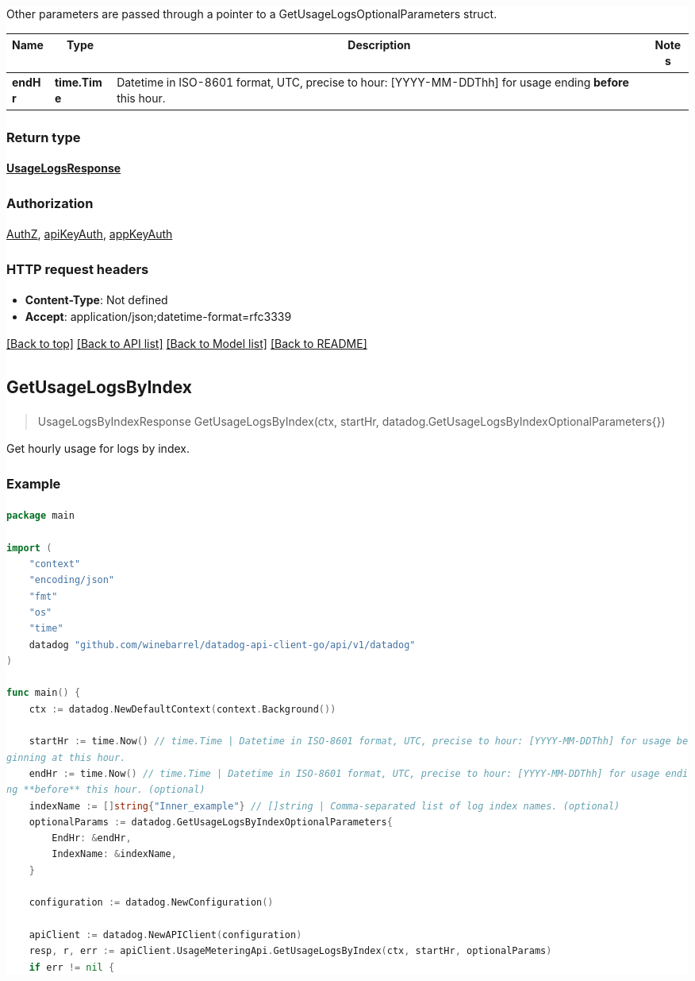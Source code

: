 Other parameters are passed through a pointer to a GetUsageLogsOptionalParameters struct.

| Name      | Type          | Description                                                                                               | Notes |
| --------- | ------------- | --------------------------------------------------------------------------------------------------------- | ----- |
| **endHr** | **time.Time** | Datetime in ISO-8601 format, UTC, precise to hour: [YYYY-MM-DDThh] for usage ending **before** this hour. |

### Return type

[**UsageLogsResponse**](UsageLogsResponse.md)

### Authorization

[AuthZ](../README.md#AuthZ), [apiKeyAuth](../README.md#apiKeyAuth), [appKeyAuth](../README.md#appKeyAuth)

### HTTP request headers

- **Content-Type**: Not defined
- **Accept**: application/json;datetime-format=rfc3339

[[Back to top]](#) [[Back to API list]](../README.md#documentation-for-api-endpoints)
[[Back to Model list]](../README.md#documentation-for-models)
[[Back to README]](../README.md)

## GetUsageLogsByIndex

> UsageLogsByIndexResponse GetUsageLogsByIndex(ctx, startHr, datadog.GetUsageLogsByIndexOptionalParameters{})

Get hourly usage for logs by index.

### Example

```go
package main

import (
    "context"
    "encoding/json"
    "fmt"
    "os"
    "time"
    datadog "github.com/winebarrel/datadog-api-client-go/api/v1/datadog"
)

func main() {
    ctx := datadog.NewDefaultContext(context.Background())

    startHr := time.Now() // time.Time | Datetime in ISO-8601 format, UTC, precise to hour: [YYYY-MM-DDThh] for usage beginning at this hour.
    endHr := time.Now() // time.Time | Datetime in ISO-8601 format, UTC, precise to hour: [YYYY-MM-DDThh] for usage ending **before** this hour. (optional)
    indexName := []string{"Inner_example"} // []string | Comma-separated list of log index names. (optional)
    optionalParams := datadog.GetUsageLogsByIndexOptionalParameters{
        EndHr: &endHr,
        IndexName: &indexName,
    }

    configuration := datadog.NewConfiguration()

    apiClient := datadog.NewAPIClient(configuration)
    resp, r, err := apiClient.UsageMeteringApi.GetUsageLogsByIndex(ctx, startHr, optionalParams)
    if err != nil {
```